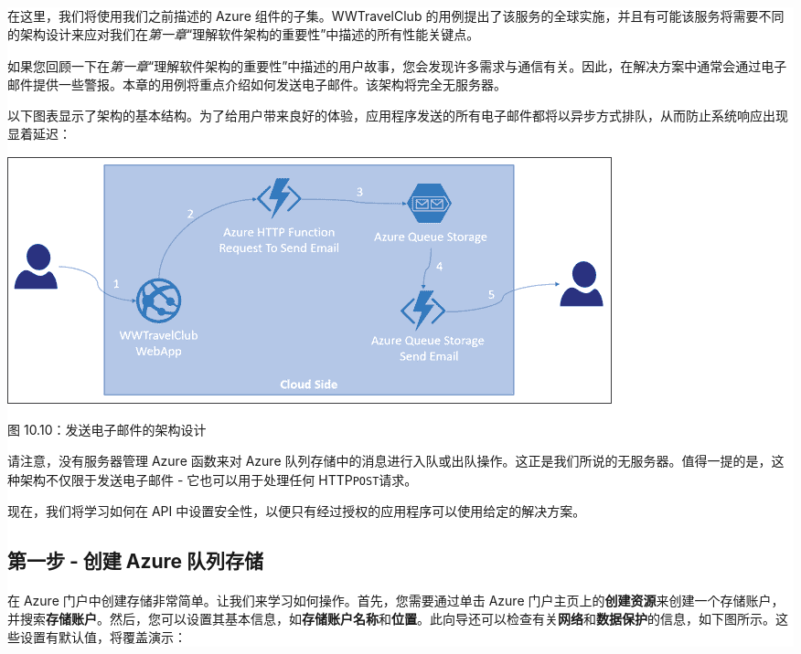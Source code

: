 在这里，我们将使用我们之前描述的 Azure 组件的子集。WWTravelClub 的用例提出了该服务的全球实施，并且有可能该服务将需要不同的架构设计来应对我们在*第一章*“理解软件架构的重要性”中描述的所有性能关键点。

如果您回顾一下在*第一章*“理解软件架构的重要性”中描述的用户故事，您会发现许多需求与通信有关。因此，在解决方案中通常会通过电子邮件提供一些警报。本章的用例将重点介绍如何发送电子邮件。该架构将完全无服务器。

以下图表显示了架构的基本结构。为了给用户带来良好的体验，应用程序发送的所有电子邮件都将以异步方式排队，从而防止系统响应出现显着延迟：

![](img/B16756_10_10.png)

图 10.10：发送电子邮件的架构设计

请注意，没有服务器管理 Azure 函数来对 Azure 队列存储中的消息进行入队或出队操作。这正是我们所说的无服务器。值得一提的是，这种架构不仅限于发送电子邮件 - 它也可以用于处理任何 HTTP`POST`请求。

现在，我们将学习如何在 API 中设置安全性，以便只有经过授权的应用程序可以使用给定的解决方案。

## 第一步 - 创建 Azure 队列存储

在 Azure 门户中创建存储非常简单。让我们来学习如何操作。首先，您需要通过单击 Azure 门户主页上的**创建资源**来创建一个存储账户，并搜索**存储账户**。然后，您可以设置其基本信息，如**存储账户名称**和**位置**。此向导还可以检查有关**网络**和**数据保护**的信息，如下图所示。这些设置有默认值，将覆盖演示：
